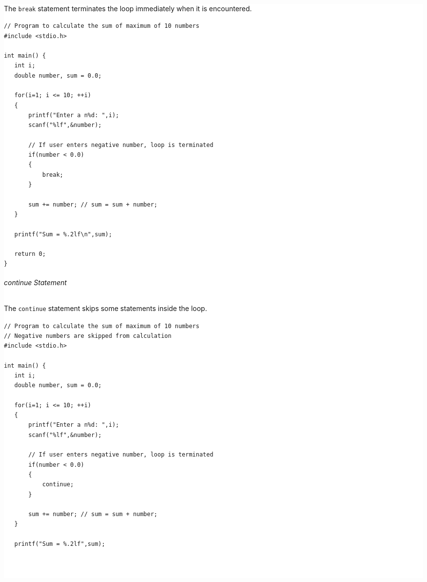 The <code>break</code> statement terminates the loop immediately when it is encountered.

<pre>
<code data-language="c">// Program to calculate the sum of maximum of 10 numbers
#include &lt;stdio.h&gt;

int main() {
   int i;
   double number, sum = 0.0;

   for(i=1; i <= 10; ++i)
   {
       printf("Enter a n%d: ",i);
       scanf("%lf",&number);

       // If user enters negative number, loop is terminated
       if(number < 0.0)
       {
           break;
       }

       sum += number; // sum = sum + number;
   }

   printf("Sum = %.2lf\n",sum);

   return 0;
}</code>
</pre>

###### continue Statement

The <code>continue</code> statement skips some statements inside the loop.

<pre>
<code data-language="c">// Program to calculate the sum of maximum of 10 numbers
// Negative numbers are skipped from calculation
#include &lt;stdio.h&gt;

int main() {
   int i;
   double number, sum = 0.0;

   for(i=1; i <= 10; ++i)
   {
       printf("Enter a n%d: ",i);
       scanf("%lf",&number);

       // If user enters negative number, loop is terminated
       if(number < 0.0)
       {
           continue;
       }

       sum += number; // sum = sum + number;
   }

   printf("Sum = %.2lf",sum);
